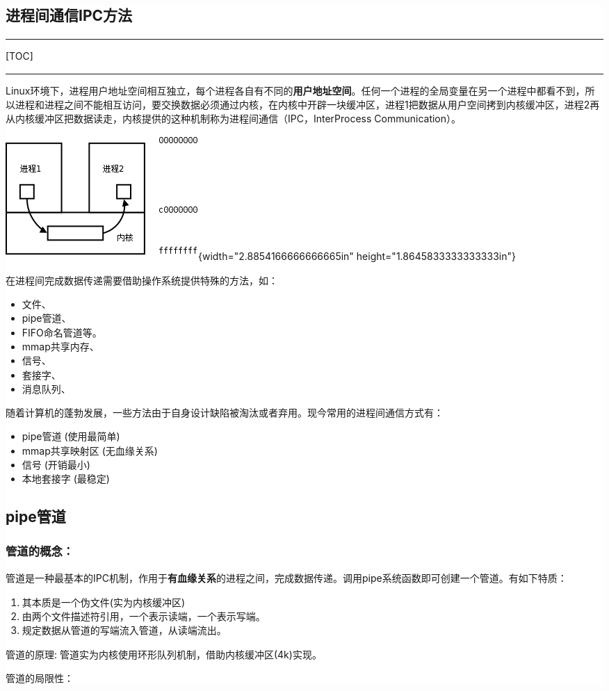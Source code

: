 ## 进程间通信IPC方法

----

[TOC]



---

Linux环境下，进程用户地址空间相互独立，每个进程各自有不同的**用户地址空间**。任何一个进程的全局变量在另一个进程中都看不到，所以进程和进程之间不能相互访问，要交换数据必须通过内核，在内核中开辟一块缓冲区，进程1把数据从用户空间拷到内核缓冲区，进程2再从内核缓冲区把数据读走，内核提供的这种机制称为进程间通信（IPC，InterProcess Communication）。

![](assets/1582863978120.png){width="2.8854166666666665in" height="1.8645833333333333in"}

在进程间完成数据传递需要借助操作系统提供特殊的方法，如：

- 文件、
- pipe管道、
- FIFO命名管道等。
- mmap共享内存、
- 信号、
- 套接字、
- 消息队列、

随着计算机的蓬勃发展，一些方法由于自身设计缺陷被淘汰或者弃用。现今常用的进程间通信方式有：

- pipe管道 (使用最简单)
- mmap共享映射区 (无血缘关系)
- 信号 (开销最小)
- 本地套接字 (最稳定)

## pipe管道

### 管道的概念：

管道是一种最基本的IPC机制，作用于**有血缘关系**的进程之间，完成数据传递。调用pipe系统函数即可创建一个管道。有如下特质：

1. 其本质是一个伪文件(实为内核缓冲区)
2. 由两个文件描述符引用，一个表示读端，一个表示写端。
3. 规定数据从管道的写端流入管道，从读端流出。

管道的原理: 管道实为内核使用环形队列机制，借助内核缓冲区(4k)实现。

管道的局限性：

